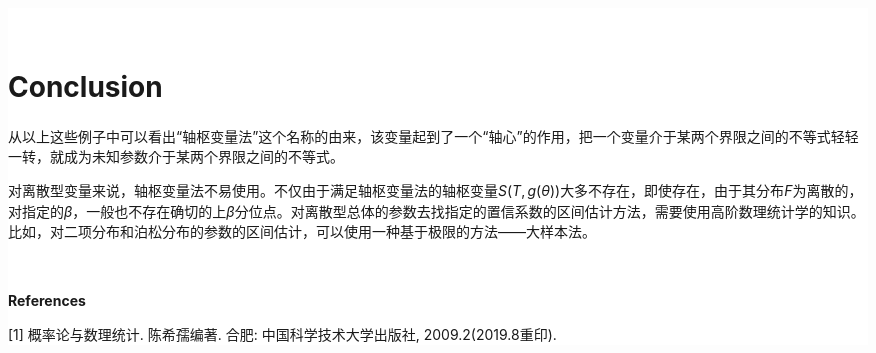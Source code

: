 <br>

# Conclusion

从以上这些例子中可以看出“轴枢变量法”这个名称的由来，该变量起到了一个“轴心”的作用，把一个变量介于某两个界限之间的不等式轻轻一转，就成为未知参数介于某两个界限之间的不等式。

对离散型变量来说，轴枢变量法不易使用。不仅由于满足轴枢变量法的轴枢变量$S(T,g(\theta))$大多不存在，即使存在，由于其分布$F$为离散的，对指定的$\beta$，一般也不存在确切的上$\beta$分位点。对离散型总体的参数去找指定的置信系数的区间估计方法，需要使用高阶数理统计学的知识。比如，对二项分布和泊松分布的参数的区间估计，可以使用一种基于极限的方法——大样本法。

<br>

**References**

[1] 概率论与数理统计. 陈希孺编著. 合肥: 中国科学技术大学出版社, 2009.2(2019.8重印).

